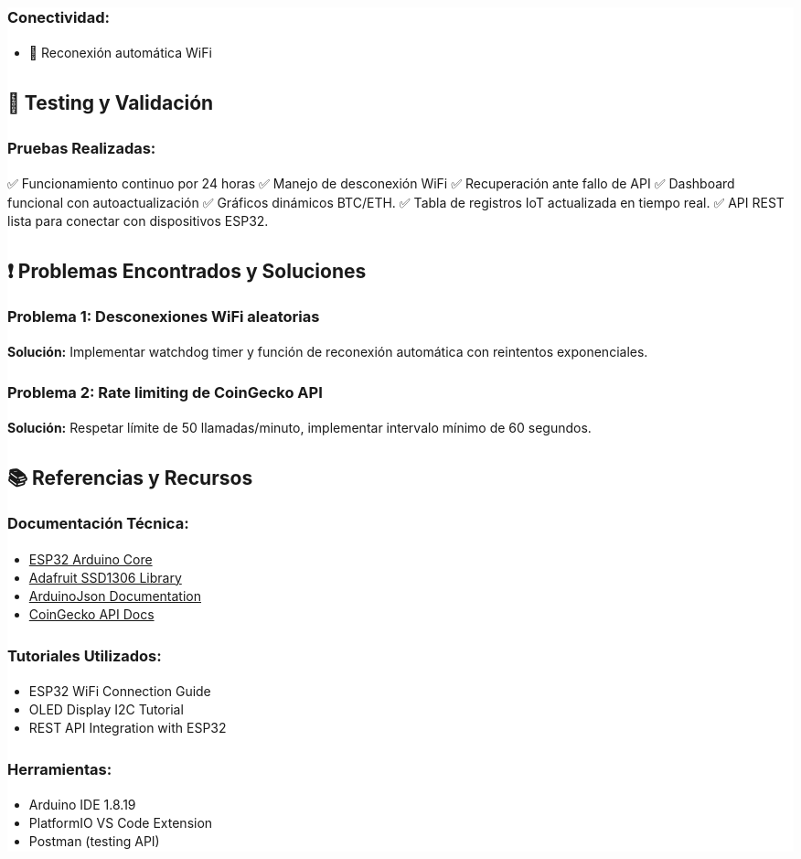 ### Conectividad:

- 🔁 Reconexión automática WiFi

## 🧪 Testing y Validación

### Pruebas Realizadas:

✅ Funcionamiento continuo por 24 horas
✅ Manejo de desconexión WiFi
✅ Recuperación ante fallo de API
✅ Dashboard funcional con autoactualización
✅ Gráficos dinámicos BTC/ETH.
✅ Tabla de registros IoT actualizada en tiempo real.
✅ API REST lista para conectar con dispositivos ESP32.
## ❗ Problemas Encontrados y Soluciones

### Problema 1: Desconexiones WiFi aleatorias

**Solución:** Implementar watchdog timer y función de reconexión automática con reintentos exponenciales.

### Problema 2: Rate limiting de CoinGecko API

**Solución:** Respetar límite de 50 llamadas/minuto, implementar intervalo mínimo de 60 segundos.

## 📚 Referencias y Recursos

### Documentación Técnica:

- [ESP32 Arduino Core](https://docs.espressif.com/projects/arduino-esp32/)
- [Adafruit SSD1306 Library](https://github.com/adafruit/Adafruit_SSD1306)
- [ArduinoJson Documentation](https://arduinojson.org/)
- [CoinGecko API Docs](https://www.coingecko.com/en/api/documentation)

### Tutoriales Utilizados:

- ESP32 WiFi Connection Guide
- OLED Display I2C Tutorial
- REST API Integration with ESP32

### Herramientas:

- Arduino IDE 1.8.19
- PlatformIO VS Code Extension
- Postman (testing API)
